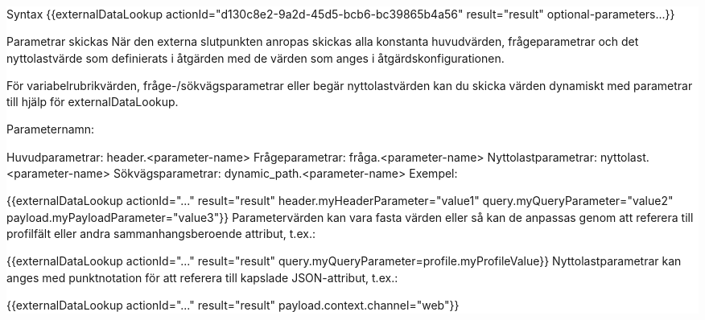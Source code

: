



Syntax
{{externalDataLookup actionId="d130c8e2-9a2d-45d5-bcb6-bc39865b4a56" result="result" optional-parameters...}}



Parametrar skickas
När den externa slutpunkten anropas skickas alla konstanta huvudvärden, frågeparametrar och det nyttolastvärde som definierats i åtgärden med de värden som anges i åtgärdskonfigurationen.

För variabelrubrikvärden, fråge-/sökvägsparametrar eller begär nyttolastvärden kan du skicka värden dynamiskt med parametrar till hjälp för externalDataLookup.

Parameternamn:

Huvudparametrar: header.&lt;parameter-name>
Frågeparametrar: fråga.&lt;parameter-name>
Nyttolastparametrar: nyttolast.&lt;parameter-name>
Sökvägsparametrar: dynamic_path.&lt;parameter-name>
Exempel:

{{externalDataLookup actionId="..." result="result" header.myHeaderParameter="value1" query.myQueryParameter="value2" payload.myPayloadParameter="value3"}}
Parametervärden kan vara fasta värden eller så kan de anpassas genom att referera till profilfält eller andra sammanhangsberoende attribut, t.ex.:

{{externalDataLookup actionId="..." result="result" query.myQueryParameter=profile.myProfileValue}}
Nyttolastparametrar kan anges med punktnotation för att referera till kapslade JSON-attribut, t.ex.:

{{externalDataLookup actionId="..." result="result" payload.context.channel="web"}}